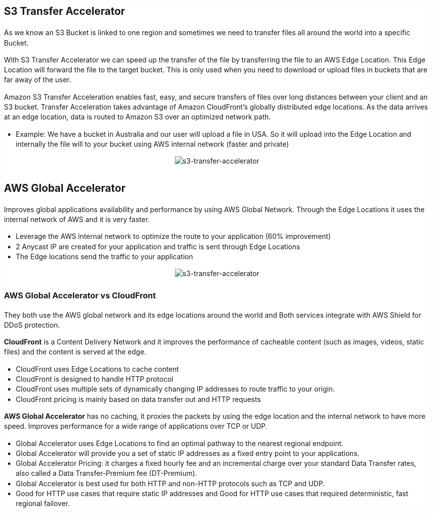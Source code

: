 ## S3 Transfer Accelerator

As we know an S3 Bucket is linked to one region and sometimes we need to transfer files all around the world into a specific Bucket.

With S3 Transfer Accelerator we can speed up the transfer of the file by transferring the file to an AWS Edge Location. This Edge Location will forward the file to the target bucket. This is only used when you need to download or upload files in buckets that are far away of the user.

Amazon S3 Transfer Acceleration enables fast, easy, and secure transfers of files over long distances between your client and an S3 bucket. Transfer Acceleration takes advantage of Amazon CloudFront’s globally distributed edge locations. As the data arrives at an edge location, data is routed to Amazon S3 over an optimized network path.

- Example: We have a bucket in Australia and our user will upload a file in USA. So it will upload into the Edge Location and internally the file will to your bucket using AWS internal network (faster and private)

<p align="center" width="100%"><img src="assets/s3-transfer-accelerator.jpg" alt="s3-transfer-accelerator" width="400"/></p>

## AWS Global Accelerator

Improves global applications availability and performance by using AWS Global Network. Through the Edge Locations it uses the internal network of AWS and it is very faster.

- Leverage the AWS internal network to optimize the route to your application (60% improvement)
- 2 Anycast IP are created for your application and traffic is sent through Edge Locations
- The Edge locations send the traffic to your application

<p align="center" width="100%"><img src="assets/s3-global-accelerator.jpg" alt="s3-transfer-accelerator" width="300"/></p>

### AWS Global Accelerator vs CloudFront

They both use the AWS global network and its edge locations around the world and Both services integrate with AWS Shield for DDoS protection.

**CloudFront** is a Content Delivery Network and it improves the performance of cacheable content (such as images, videos, static files) and the content is served at the edge.

- CloudFront uses Edge Locations to cache content
- CloudFront is designed to handle HTTP protocol
- CloudFront uses multiple sets of dynamically changing IP addresses to route traffic to your origin.
- CloudFront pricing is mainly based on data transfer out and HTTP requests

**AWS Global Accelerator** has no caching, it proxies the packets by using the edge location and the internal network to have more speed. Improves performance for a wide range of applications over TCP or UDP.

- Global Accelerator uses Edge Locations to find an optimal pathway to the nearest regional endpoint.
- Global Accelerator will provide you a set of static IP addresses as a fixed entry point to your applications.
- Global Accelerator Pricing: it charges a fixed hourly fee and an incremental charge over your standard Data Transfer rates, also called a Data Transfer-Premium fee (DT-Premium).
- Global Accelerator is best used for both HTTP and non-HTTP protocols such as TCP and UDP.
- Good for HTTP use cases that require static IP addresses and Good for HTTP use cases that required deterministic, fast regional failover.
